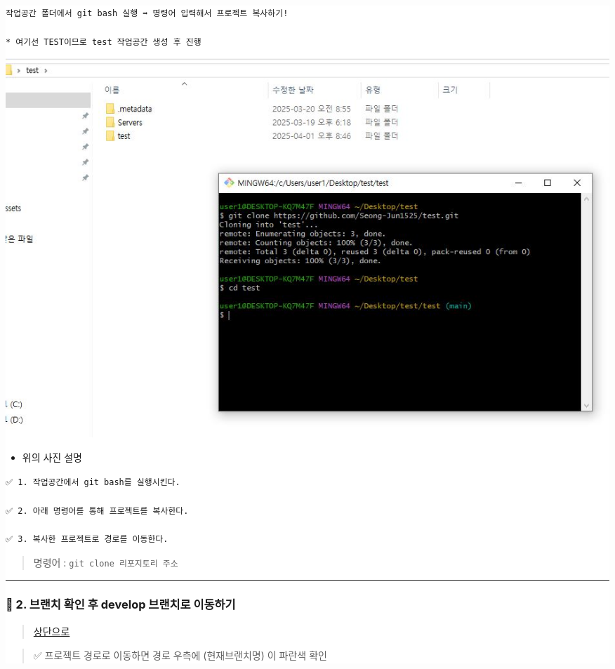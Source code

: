 ```
작업공간 폴더에서 git bash 실행 ➡️ 명령어 입력해서 프로젝트 복사하기!

* 여기선 TEST이므로 test 작업공간 생성 후 진행
```

![프로젝트 복사하기2](./git_guide_assets/프로젝트%20복사하기2.JPG)

- 위의 사진 설명

```
✅ 1. 작업공간에서 git bash를 실행시킨다.

✅ 2. 아래 명령어를 통해 프로젝트를 복사한다.

✅ 3. 복사한 프로젝트로 경로를 이동한다.
```

> 명령어 : `git clone 리포지토리 주소`

---

### 🔀 2. 브랜치 확인 후 develop 브랜치로 이동하기

> [상단으로](#여행다섯시-git-가이드-문서)

> ✅ 프로젝트 경로로 이동하면 경로 우측에 (현재브랜치명) 이 파란색 확인
